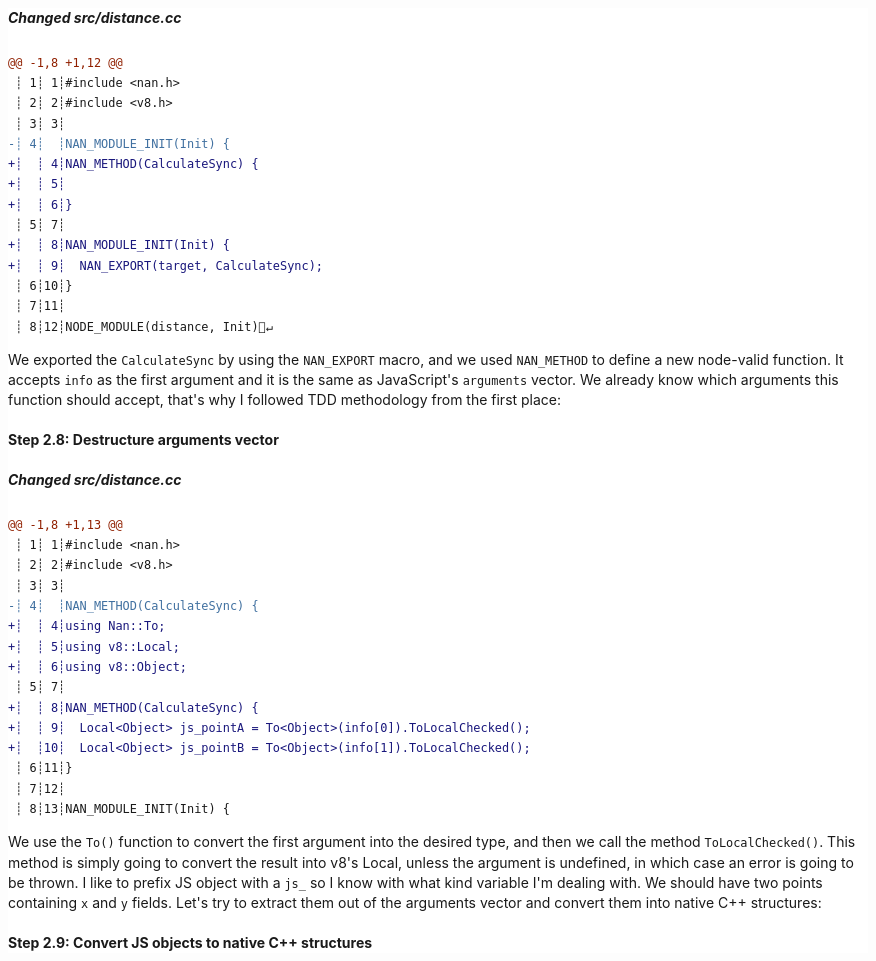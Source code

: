 ##### Changed src/distance.cc
```diff
@@ -1,8 +1,12 @@
 ┊ 1┊ 1┊#include <nan.h>
 ┊ 2┊ 2┊#include <v8.h>
 ┊ 3┊ 3┊
-┊ 4┊  ┊NAN_MODULE_INIT(Init) {
+┊  ┊ 4┊NAN_METHOD(CalculateSync) {
+┊  ┊ 5┊
+┊  ┊ 6┊}
 ┊ 5┊ 7┊
+┊  ┊ 8┊NAN_MODULE_INIT(Init) {
+┊  ┊ 9┊  NAN_EXPORT(target, CalculateSync);
 ┊ 6┊10┊}
 ┊ 7┊11┊
 ┊ 8┊12┊NODE_MODULE(distance, Init)🚫↵
```
[}]: #

We exported the `CalculateSync` by using the `NAN_EXPORT` macro, and we used `NAN_METHOD` to define a new node-valid function. It accepts `info` as the first argument and it is the same as JavaScript's `arguments` vector. We already know which arguments this function should accept, that's why I followed TDD methodology from the first place:

[{]: <helper> (diff_step 2.8)
#### Step 2.8: Destructure arguments vector

##### Changed src/distance.cc
```diff
@@ -1,8 +1,13 @@
 ┊ 1┊ 1┊#include <nan.h>
 ┊ 2┊ 2┊#include <v8.h>
 ┊ 3┊ 3┊
-┊ 4┊  ┊NAN_METHOD(CalculateSync) {
+┊  ┊ 4┊using Nan::To;
+┊  ┊ 5┊using v8::Local;
+┊  ┊ 6┊using v8::Object;
 ┊ 5┊ 7┊
+┊  ┊ 8┊NAN_METHOD(CalculateSync) {
+┊  ┊ 9┊  Local<Object> js_pointA = To<Object>(info[0]).ToLocalChecked();
+┊  ┊10┊  Local<Object> js_pointB = To<Object>(info[1]).ToLocalChecked();
 ┊ 6┊11┊}
 ┊ 7┊12┊
 ┊ 8┊13┊NAN_MODULE_INIT(Init) {
```
[}]: #

We use the `To()` function to convert the first argument into the desired type, and then we call the method `ToLocalChecked()`. This method is simply going to convert the result into v8's Local, unless the argument is undefined, in which case an error is going to be thrown. I like to prefix JS object with a `js_` so I know with what kind variable I'm dealing with. We should have two points containing `x` and `y` fields. Let's try to extract them out of the arguments vector and convert them into native C++ structures:

[{]: <helper> (diff_step 2.9)
#### Step 2.9: Convert JS objects to native C++ structures


[{]: <region> (header)
[{]: <region> (body)
[{]: <helper> (diff_step 2.1)
[{]: <helper> (diff_step 2.2)
[{]: <helper> (diff_step 2.3 binding.gyp)
[{]: <helper> (diff_step 2.3 package.json)
[{]: <helper> (diff_step 2.4)
[{]: <helper> (diff_step 2.6)
[{]: <helper> (diff_step 2.7)
[{]: <helper> (diff_step 2.10)
[{]: <helper> (diff_step 2.11 )
[{]: <helper> (diff_step 2.12)
[{]: <helper> (diff_step 2.13)
[{]: <helper> (diff_step 2.14)
[{]: <helper> (diff_step 2.15)
[{]: <helper> (diff_step 2.16)
[{]: <helper> (diff_step 2.17)
[{]: <region> (footer)
[{]: <helper> (nav_step)